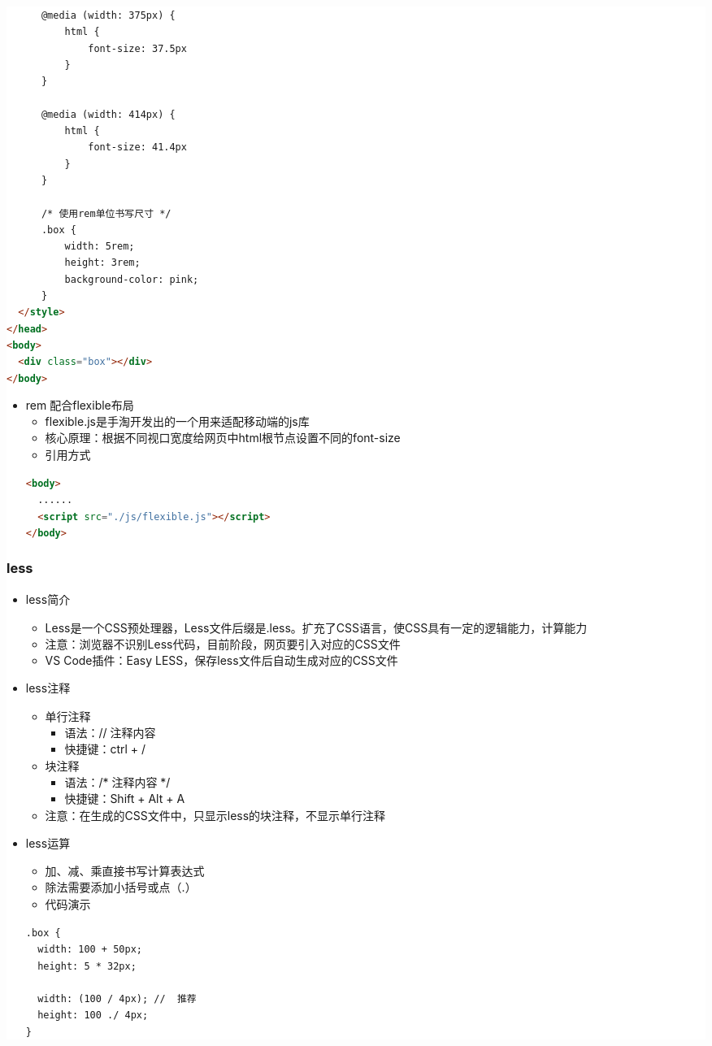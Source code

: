   ```html
        @media (width: 375px) {
            html {
                font-size: 37.5px
            }
        }

        @media (width: 414px) {
            html {
                font-size: 41.4px
            }
        }

        /* 使用rem单位书写尺寸 */
        .box {
            width: 5rem;
            height: 3rem;
            background-color: pink;
        } 
    </style>
</head>
<body>
    <div class="box"></div>
</body>
  ```

- rem 配合flexible布局
  - flexible.js是手淘开发出的一个用来适配移动端的js库
  - 核心原理：根据不同视口宽度给网页中html根节点设置不同的font-size
  - 引用方式
  ```html
  <body>
    ......
    <script src="./js/flexible.js"></script>
  </body>
  ```

### less
- less简介
  - Less是一个CSS预处理器，Less文件后缀是.less。扩充了CSS语言，使CSS具有一定的逻辑能力，计算能力
  - 注意：浏览器不识别Less代码，目前阶段，网页要引入对应的CSS文件
  - VS Code插件：Easy LESS，保存less文件后自动生成对应的CSS文件

- less注释
  - 单行注释
    - 语法：// 注释内容
    - 快捷键：ctrl + /
  - 块注释
    - 语法：/* 注释内容 */
    - 快捷键：Shift + Alt + A
  - 注意：在生成的CSS文件中，只显示less的块注释，不显示单行注释

- less运算
  - 加、减、乘直接书写计算表达式
  - 除法需要添加小括号或点（.）
  - 代码演示
  ```less
  .box {
    width: 100 + 50px;
    height: 5 * 32px;

    width: (100 / 4px); //  推荐
    height: 100 ./ 4px;
  }
  ```
